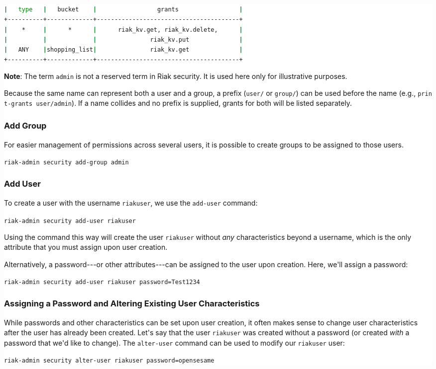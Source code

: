 ```bash
|   type   |   bucket    |                 grants                 |
+----------+-------------+----------------------------------------+
|    *     |      *      |      riak_kv.get, riak_kv.delete,      |
|          |             |               riak_kv.put              |
|   ANY    |shopping_list|               riak_kv.get              |
+----------+-------------+----------------------------------------+
```

**Note**: The term `admin` is not a reserved term in Riak security. It
is used here only for illustrative purposes.

Because the same name can represent both a user and a group, a prefix
(`user/` or `group/`) can be used before the name (e.g., `print-grants
user/admin`). If a name collides and no prefix is supplied, grants for
both will be listed separately.

### Add Group

For easier management of permissions across several users, it is
possible to create groups to be assigned to those users.

```bash
riak-admin security add-group admin
```

### Add User

To create a user with the username `riakuser`, we use the `add-user`
command:

```bash
riak-admin security add-user riakuser
```

Using the command this way will create the user `riakuser` without _any_
characteristics beyond a username, which is the only attribute that you
must assign upon user creation.

Alternatively, a password---or other attributes---can be assigned to the
user upon creation. Here, we'll assign a password:

```bash
riak-admin security add-user riakuser password=Test1234
```

### Assigning a Password and Altering Existing User Characteristics

While passwords and other characteristics can be set upon user creation,
it often makes sense to change user characteristics after the user has
already been created. Let's say that the user `riakuser` was created
without a password (or created _with_ a password that we'd like to
change). The `alter-user` command can be used to modify our `riakuser`
user:

```bash
riak-admin security alter-user riakuser password=opensesame
```

